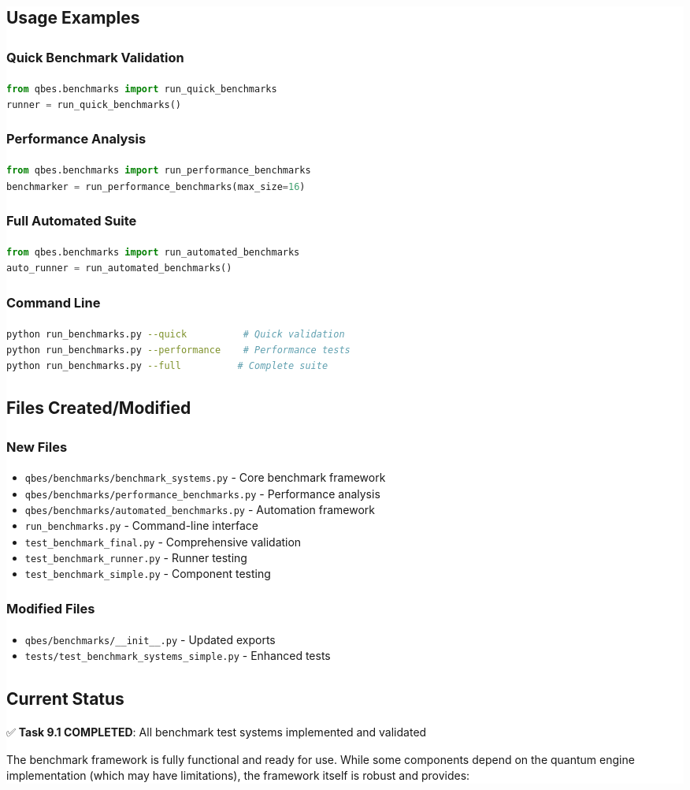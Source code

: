 ## Usage Examples

### Quick Benchmark Validation
```python
from qbes.benchmarks import run_quick_benchmarks
runner = run_quick_benchmarks()
```

### Performance Analysis
```python
from qbes.benchmarks import run_performance_benchmarks
benchmarker = run_performance_benchmarks(max_size=16)
```

### Full Automated Suite
```python
from qbes.benchmarks import run_automated_benchmarks
auto_runner = run_automated_benchmarks()
```

### Command Line
```bash
python run_benchmarks.py --quick          # Quick validation
python run_benchmarks.py --performance    # Performance tests
python run_benchmarks.py --full          # Complete suite
```

## Files Created/Modified

### New Files
- `qbes/benchmarks/benchmark_systems.py` - Core benchmark framework
- `qbes/benchmarks/performance_benchmarks.py` - Performance analysis
- `qbes/benchmarks/automated_benchmarks.py` - Automation framework
- `run_benchmarks.py` - Command-line interface
- `test_benchmark_final.py` - Comprehensive validation
- `test_benchmark_runner.py` - Runner testing
- `test_benchmark_simple.py` - Component testing

### Modified Files
- `qbes/benchmarks/__init__.py` - Updated exports
- `tests/test_benchmark_systems_simple.py` - Enhanced tests

## Current Status

✅ **Task 9.1 COMPLETED**: All benchmark test systems implemented and validated

The benchmark framework is fully functional and ready for use. While some components depend on the quantum engine implementation (which may have limitations), the framework itself is robust and provides:
